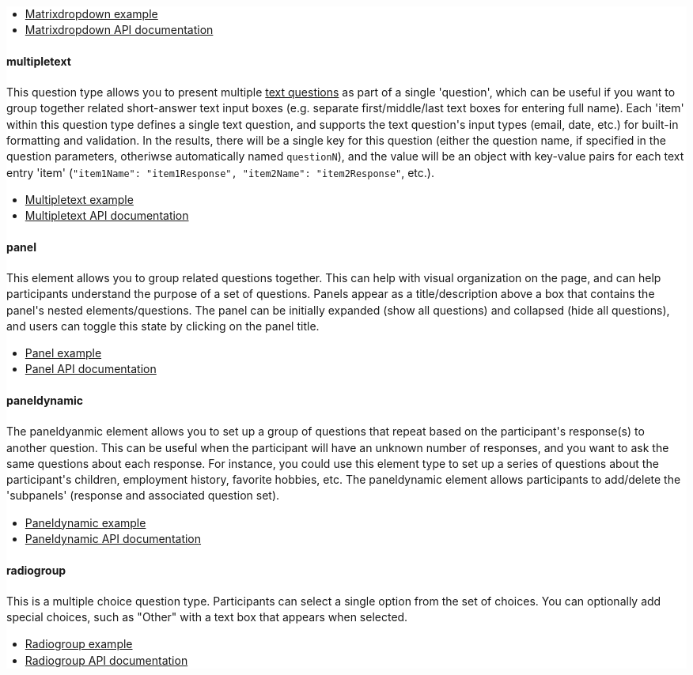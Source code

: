 - [Matrixdropdown example](https://surveyjs.io/form-library/examples/multi-select-matrix-question/jquery) 
- [Matrixdropdown API documentation](https://surveyjs.io/form-library/documentation/api-reference/matrix-table-with-dropdown-list)

#### multipletext

This question type allows you to present multiple [text questions](#text) as part of a single 'question', which can be useful if you want to group together related short-answer text input boxes (e.g. separate first/middle/last text boxes for entering full name). Each 'item' within this question type defines a single text question, and supports the text question's input types (email, date, etc.) for built-in formatting and validation. In the results, there will be a single key for this question (either the question name, if specified in the question parameters, otheriwse automatically named `questionN`), and the value will be an object with key-value pairs for each text entry 'item' (`"item1Name": "item1Response", "item2Name": "item2Response"`, etc.).

- [Multipletext example](https://surveyjs.io/form-library/examples/multiple-text-box-question/jquery) 
- [Multipletext API documentation](https://surveyjs.io/form-library/documentation/api-reference/multiple-text-entry-question-model)

#### panel

This element allows you to group related questions together. This can help with visual organization on the page, and can help participants understand the purpose of a set of questions. Panels appear as a title/description above a box that contains the panel's nested elements/questions. The panel can be initially expanded (show all questions) and collapsed (hide all questions), and users can toggle this state by clicking on the panel title.

- [Panel example](https://surveyjs.io/form-library/examples/set-properties-on-multiple-questions-using-panel/jquery) 
- [Panel API documentation](https://surveyjs.io/form-library/documentation/api-reference/panel-model)

#### paneldynamic

The paneldyanmic element allows you to set up a group of questions that repeat based on the participant's response(s) to another question. This can be useful when the participant will have an unknown number of responses, and you want to ask the same questions about each response. For instance, you could use this element type to set up a series of questions about the participant's children, employment history, favorite hobbies, etc. The paneldynamic element allows participants to add/delete the 'subpanels' (response and associated question set).

- [Paneldynamic example](https://surveyjs.io/form-library/examples/duplicate-group-of-fields-in-form/jquery) 
- [Paneldynamic API documentation](https://surveyjs.io/form-library/documentation/api-reference/dynamic-panel-model)

#### radiogroup

This is a multiple choice question type. Participants can select a single option from the set of choices. You can optionally add special choices, such as "Other" with a text box that appears when selected.

- [Radiogroup example](https://surveyjs.io/form-library/examples/single-select-radio-button-group/jquery) 
- [Radiogroup API documentation](https://surveyjs.io/form-library/documentation/api-reference/radio-button-question-model)
